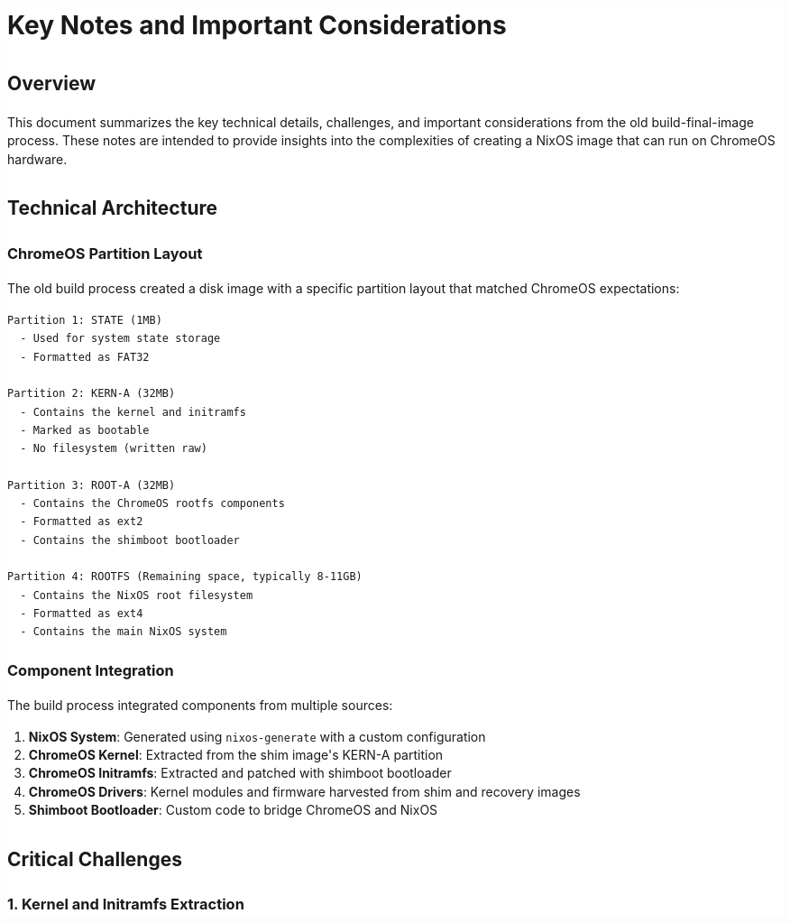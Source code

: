# Key Notes and Important Considerations

## Overview

This document summarizes the key technical details, challenges, and important considerations from the old build-final-image process. These notes are intended to provide insights into the complexities of creating a NixOS image that can run on ChromeOS hardware.

## Technical Architecture

### ChromeOS Partition Layout

The old build process created a disk image with a specific partition layout that matched ChromeOS expectations:

```
Partition 1: STATE (1MB)
  - Used for system state storage
  - Formatted as FAT32

Partition 2: KERN-A (32MB)
  - Contains the kernel and initramfs
  - Marked as bootable
  - No filesystem (written raw)

Partition 3: ROOT-A (32MB)
  - Contains the ChromeOS rootfs components
  - Formatted as ext2
  - Contains the shimboot bootloader

Partition 4: ROOTFS (Remaining space, typically 8-11GB)
  - Contains the NixOS root filesystem
  - Formatted as ext4
  - Contains the main NixOS system
```

### Component Integration

The build process integrated components from multiple sources:

1. **NixOS System**: Generated using `nixos-generate` with a custom configuration
2. **ChromeOS Kernel**: Extracted from the shim image's KERN-A partition
3. **ChromeOS Initramfs**: Extracted and patched with shimboot bootloader
4. **ChromeOS Drivers**: Kernel modules and firmware harvested from shim and recovery images
5. **Shimboot Bootloader**: Custom code to bridge ChromeOS and NixOS

## Critical Challenges

### 1. Kernel and Initramfs Extraction
